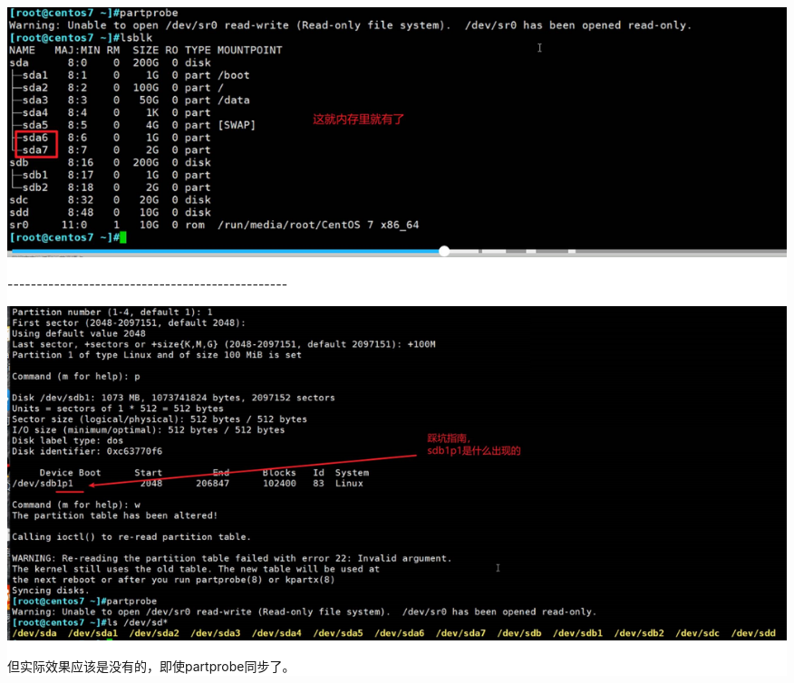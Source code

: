 ![img](3-MBR和GPT分区管理工具详解.assets/clip_image160.jpg)

 

\------------------------------------------------

![img](3-MBR和GPT分区管理工具详解.assets/clip_image162.jpg)

但实际效果应该是没有的，即使partprobe同步了。
